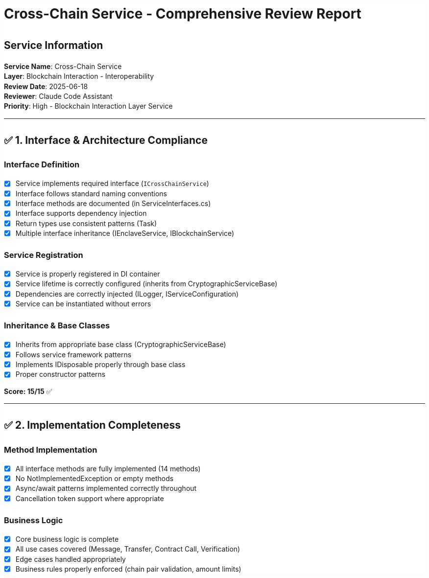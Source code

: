 # Cross-Chain Service - Comprehensive Review Report

## Service Information
**Service Name**: Cross-Chain Service  
**Layer**: Blockchain Interaction - Interoperability  
**Review Date**: 2025-06-18  
**Reviewer**: Claude Code Assistant  
**Priority**: High - Blockchain Interaction Layer Service

---

## ✅ 1. Interface & Architecture Compliance

### Interface Definition
- [x] Service implements required interface (`ICrossChainService`)
- [x] Interface follows standard naming conventions
- [x] Interface methods are documented (in ServiceInterfaces.cs)
- [x] Interface supports dependency injection
- [x] Return types use consistent patterns (Task<T>)
- [x] Multiple interface inheritance (IEnclaveService, IBlockchainService)

### Service Registration
- [x] Service is properly registered in DI container
- [x] Service lifetime is correctly configured (inherits from CryptographicServiceBase)
- [x] Dependencies are correctly injected (ILogger, IServiceConfiguration)
- [x] Service can be instantiated without errors

### Inheritance & Base Classes
- [x] Inherits from appropriate base class (CryptographicServiceBase)
- [x] Follows service framework patterns
- [x] Implements IDisposable properly through base class
- [x] Proper constructor patterns

**Score: 15/15** ✅

---

## ✅ 2. Implementation Completeness

### Method Implementation
- [x] All interface methods are fully implemented (14 methods)
- [x] No NotImplementedException or empty methods
- [x] Async/await patterns implemented correctly throughout
- [x] Cancellation token support where appropriate

### Business Logic
- [x] Core business logic is complete
- [x] All use cases covered (Message, Transfer, Contract Call, Verification)
- [x] Edge cases handled appropriately
- [x] Business rules properly enforced (chain pair validation, amount limits)
